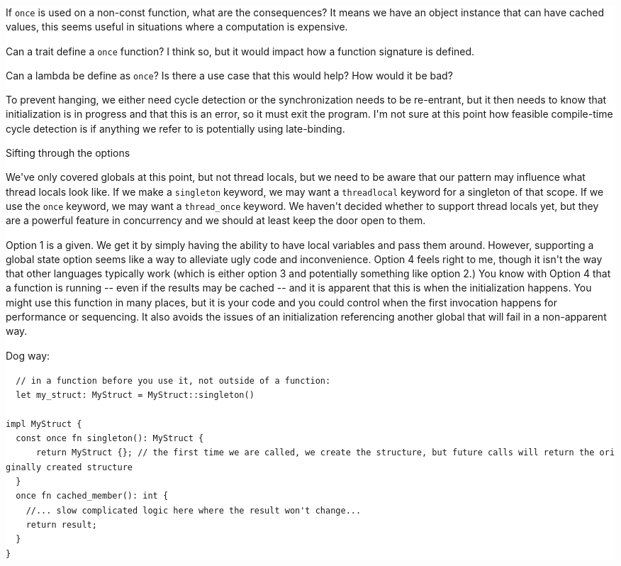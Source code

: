If `once` is used on a non-const function, what are the consequences? It means we have an object instance that can
have cached values, this seems useful in situations where a computation is expensive.

Can a trait define a `once` function? I think so, but it would impact how a function signature is defined.

Can a lambda be define as `once`? Is there a use case that this would help? How would it be bad?

To prevent hanging, we either need cycle detection or the synchronization needs to be re-entrant, but it then needs to 
know that initialization is in progress and that this is an error, so it must exit the program. I'm not sure at this
point how feasible compile-time cycle detection is if anything we refer to is potentially using late-binding.

Sifting through the options

We've only covered globals at this point, but not thread locals, but we need to be aware that our pattern may
influence what thread locals look like. If we make a `singleton` keyword, we may want a `threadlocal` keyword
for a singleton of that scope. If we use the `once` keyword, we may want a `thread_once` keyword. We haven't decided
whether to support thread locals yet, but they are a powerful feature in concurrency and we should at least
keep the door open to them.

Option 1 is a given. We get it by simply having the ability to have local variables and pass them around. However, 
supporting a global state option seems like a way to alleviate ugly code and inconvenience. Option 4 feels right to
me, though it isn't the way that other languages typically work (which is either option 3 and potentially something 
like option 2.) You know with Option 4 that a function is running -- even if the results may be cached -- and it
is apparent that this is when the initialization happens. You might use this function in many places, but it is your
code and you could control when the first invocation happens for performance or sequencing. It also avoids the issues
of an initialization referencing another global that will fail in a non-apparent way.

Dog way:
```
  // in a function before you use it, not outside of a function:
  let my_struct: MyStruct = MyStruct::singleton() 
  
impl MyStruct {
  const once fn singleton(): MyStruct {
      return MyStruct {}; // the first time we are called, we create the structure, but future calls will return the originally created structure
  }
  once fn cached_member(): int {
    //... slow complicated logic here where the result won't change...
    return result; 
  } 
}
```
